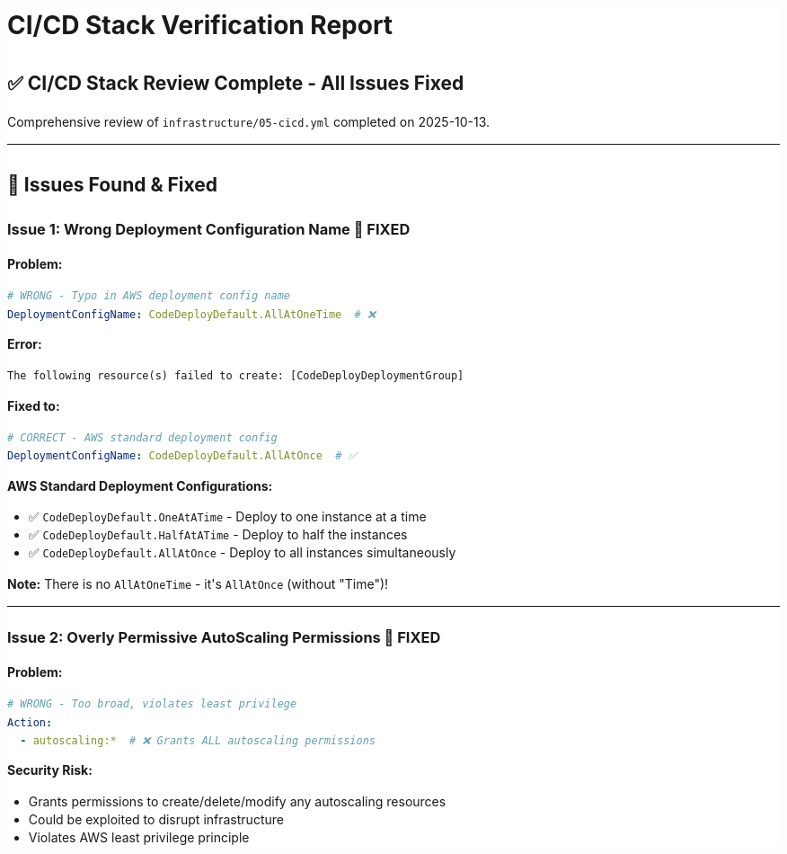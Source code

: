 # CI/CD Stack Verification Report

## ✅ **CI/CD Stack Review Complete - All Issues Fixed**

Comprehensive review of `infrastructure/05-cicd.yml` completed on 2025-10-13.

---

## 🐛 **Issues Found & Fixed**

### **Issue 1: Wrong Deployment Configuration Name** 🔴 FIXED

**Problem:**
```yaml
# WRONG - Typo in AWS deployment config name
DeploymentConfigName: CodeDeployDefault.AllAtOneTime  # ❌
```

**Error:**
```
The following resource(s) failed to create: [CodeDeployDeploymentGroup]
```

**Fixed to:**
```yaml
# CORRECT - AWS standard deployment config
DeploymentConfigName: CodeDeployDefault.AllAtOnce  # ✅
```

**AWS Standard Deployment Configurations:**
- ✅ `CodeDeployDefault.OneAtATime` - Deploy to one instance at a time
- ✅ `CodeDeployDefault.HalfAtATime` - Deploy to half the instances
- ✅ `CodeDeployDefault.AllAtOnce` - Deploy to all instances simultaneously

**Note:** There is no `AllAtOneTime` - it's `AllAtOnce` (without "Time")!

---

### **Issue 2: Overly Permissive AutoScaling Permissions** 🔴 FIXED

**Problem:**
```yaml
# WRONG - Too broad, violates least privilege
Action:
  - autoscaling:*  # ❌ Grants ALL autoscaling permissions
```

**Security Risk:**
- Grants permissions to create/delete/modify any autoscaling resources
- Could be exploited to disrupt infrastructure
- Violates AWS least privilege principle
